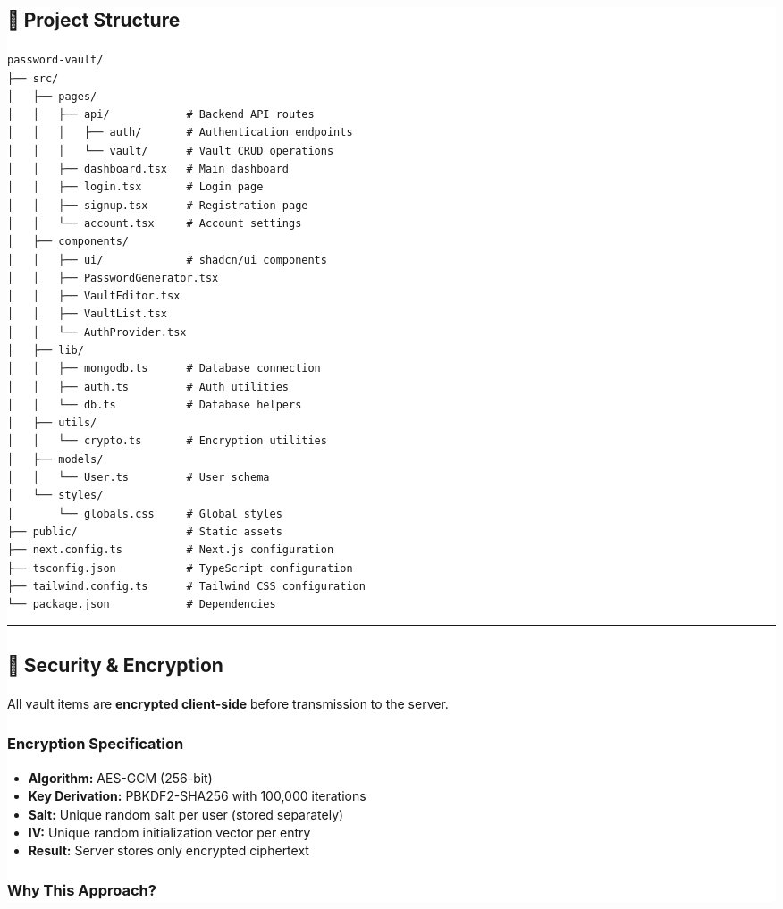 
## 🧩 Project Structure

```
password-vault/
├── src/
│   ├── pages/
│   │   ├── api/            # Backend API routes
│   │   │   ├── auth/       # Authentication endpoints
│   │   │   └── vault/      # Vault CRUD operations
│   │   ├── dashboard.tsx   # Main dashboard
│   │   ├── login.tsx       # Login page
│   │   ├── signup.tsx      # Registration page
│   │   └── account.tsx     # Account settings
│   ├── components/
│   │   ├── ui/             # shadcn/ui components
│   │   ├── PasswordGenerator.tsx
│   │   ├── VaultEditor.tsx
│   │   ├── VaultList.tsx
│   │   └── AuthProvider.tsx
│   ├── lib/
│   │   ├── mongodb.ts      # Database connection
│   │   ├── auth.ts         # Auth utilities
│   │   └── db.ts           # Database helpers
│   ├── utils/
│   │   └── crypto.ts       # Encryption utilities
│   ├── models/
│   │   └── User.ts         # User schema
│   └── styles/
│       └── globals.css     # Global styles
├── public/                 # Static assets
├── next.config.ts          # Next.js configuration
├── tsconfig.json           # TypeScript configuration
├── tailwind.config.ts      # Tailwind CSS configuration
└── package.json            # Dependencies
```

---

## 🔐 Security & Encryption

All vault items are **encrypted client-side** before transmission to the server.

### Encryption Specification
- **Algorithm:** AES-GCM (256-bit)  
- **Key Derivation:** PBKDF2-SHA256 with 100,000 iterations
- **Salt:** Unique random salt per user (stored separately)
- **IV:** Unique random initialization vector per entry
- **Result:** Server stores only encrypted ciphertext

### Why This Approach?
